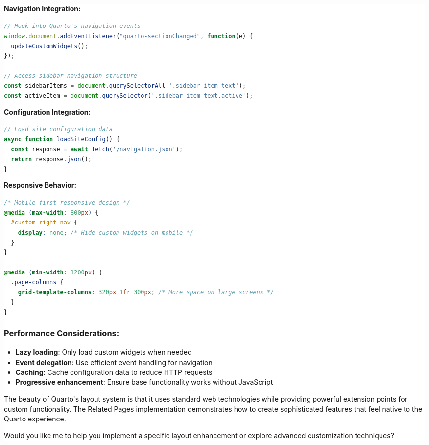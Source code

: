 **Navigation Integration:**
```javascript
// Hook into Quarto's navigation events
window.document.addEventListener("quarto-sectionChanged", function(e) {
  updateCustomWidgets();
});

// Access sidebar navigation structure
const sidebarItems = document.querySelectorAll('.sidebar-item-text');
const activeItem = document.querySelector('.sidebar-item-text.active');
```

**Configuration Integration:**
```javascript
// Load site configuration data
async function loadSiteConfig() {
  const response = await fetch('/navigation.json');
  return response.json();
}
```

**Responsive Behavior:**
```css
/* Mobile-first responsive design */
@media (max-width: 800px) {
  #custom-right-nav {
    display: none; /* Hide custom widgets on mobile */
  }
}

@media (min-width: 1200px) {
  .page-columns {
    grid-template-columns: 320px 1fr 300px; /* More space on large screens */
  }
}
```

### **Performance Considerations:**

- **Lazy loading**: Only load custom widgets when needed
- **Event delegation**: Use efficient event handling for navigation
- **Caching**: Cache configuration data to reduce HTTP requests
- **Progressive enhancement**: Ensure base functionality works without JavaScript

The beauty of Quarto's layout system is that it uses standard web technologies while providing powerful extension points for custom functionality. The Related Pages implementation demonstrates how to create sophisticated features that feel native to the Quarto experience.

Would you like me to help you implement a specific layout enhancement or explore advanced customization techniques?
